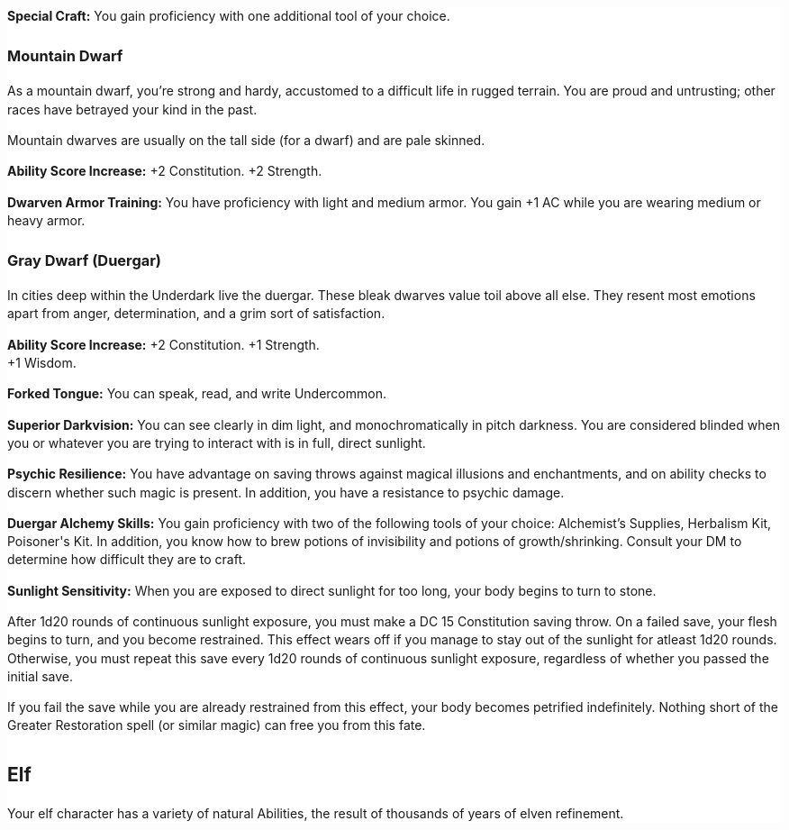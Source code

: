 **Special Craft:**
You gain proficiency with one additional tool of your choice.

### Mountain Dwarf
As a mountain dwarf, you’re strong and hardy, accustomed to a difficult life in rugged terrain. You are proud and untrusting; other races have betrayed your kind in the past.

Mountain dwarves are usually on the tall side (for a dwarf) and are pale skinned.

**Ability Score Increase:**
+2 Constitution. +2 Strength.

**Dwarven Armor Training:**
You have proficiency with light and medium armor. You gain +1 AC while you are wearing medium or heavy armor.

### Gray Dwarf (Duergar)
In cities deep within the Underdark live the duergar. These bleak dwarves value toil above all else. They resent most emotions apart from anger, determination, and a grim sort of  satisfaction.

**Ability Score Increase:**
+2 Constitution. +1 Strength. <br>+1 Wisdom.

**Forked Tongue:**
You can speak, read, and write Undercommon.

**Superior Darkvision:**
You can see clearly in dim light, and monochromatically in pitch darkness. You are considered blinded when you or whatever you are trying to interact with is in full, direct sunlight.

**Psychic Resilience:**
You have advantage on saving throws against magical illusions and enchantments, and on ability checks to discern whether such magic is present. In addition, you have a resistance to psychic damage.

**Duergar Alchemy Skills:**
You gain proficiency with two of the following tools of your choice: Alchemist’s Supplies, Herbalism Kit, Poisoner's Kit. In addition, you know how to brew potions of invisibility and potions of growth/shrinking. Consult your DM to determine how difficult they are to craft.

**Sunlight Sensitivity:**
When you are exposed to direct sunlight for too long, your body begins to turn to stone.

After 1d20 rounds of continuous sunlight exposure, you must make a DC 15 Constitution saving throw. On a failed save, your flesh begins to turn, and you become restrained. This effect wears off if you manage to stay out of the sunlight for atleast 1d20 rounds. Otherwise, you must repeat this save every 1d20 rounds of continuous sunlight exposure, regardless of whether you passed the initial save.

If you fail the save while you are already restrained from this effect, your body becomes petrified indefinitely. Nothing short of the Greater Restoration spell (or similar magic) can free you from this fate.

## Elf
Your elf character has a variety of natural Abilities, the result of thousands of years of elven refinement.

